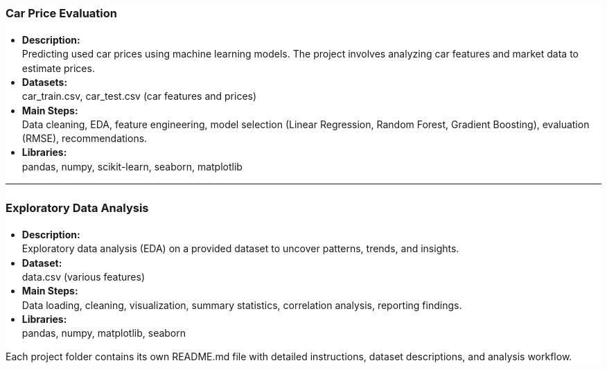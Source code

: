 
### Car Price Evaluation

- **Description:**  
    Predicting used car prices using machine learning models. The project involves analyzing car features and market data to estimate prices.
- **Datasets:**  
    car_train.csv, car_test.csv (car features and prices)
- **Main Steps:**  
    Data cleaning, EDA, feature engineering, model selection (Linear Regression, Random Forest, Gradient Boosting), evaluation (RMSE), recommendations.
- **Libraries:**  
    pandas, numpy, scikit-learn, seaborn, matplotlib

---

### Exploratory Data Analysis

- **Description:**  
    Exploratory data analysis (EDA) on a provided dataset to uncover patterns, trends, and insights.
- **Dataset:**  
    data.csv (various features)
- **Main Steps:**  
    Data loading, cleaning, visualization, summary statistics, correlation analysis, reporting findings.
- **Libraries:**  
    pandas, numpy, matplotlib, seaborn


Each project folder contains its own README.md file with detailed instructions, dataset descriptions, and analysis workflow.
